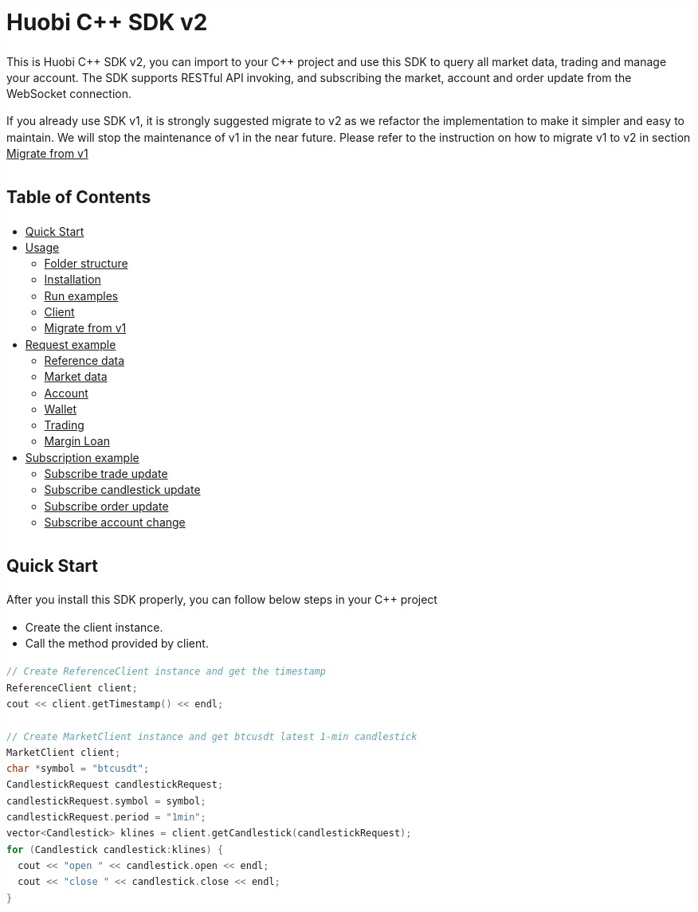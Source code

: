# Huobi C++ SDK v2

This is Huobi C++ SDK v2, you can import to your C++ project and use this SDK to query all market data, trading and manage your account. The SDK supports RESTful API invoking, and subscribing the market, account and order update from the WebSocket connection.

If you already use SDK v1, it is strongly suggested migrate to v2 as we refactor the implementation to make it simpler and easy to maintain. We will stop the maintenance of v1 in the near future. Please refer to the instruction on how to migrate v1 to v2 in section [Migrate from v1](#Migrate-from-v1)

## Table of Contents

- [Quick Start](#Quick-Start)
- [Usage](#Usage)
  - [Folder structure](#Folder-structure)
  - [Installation](#Installation)
  - [Run examples](#Run-examples)
  - [Client](#client)
  - [Migrate from v1](#Migrate-from-v1)
- [Request example](#Request-example)
  - [Reference data](#Reference-data)
  - [Market data](#Market-data)
  - [Account](#account)
  - [Wallet](#wallet)
  - [Trading](#trading)
  - [Margin Loan](#margin-loan)
- [Subscription example](#Subscription-example)
  - [Subscribe trade update](#Subscribe-trade-update)
  - [Subscribe candlestick update](#subscribe-candlestick-update)
  - [Subscribe order update](#Subscribe-order-update)
  - [Subscribe account change](#subscribe-account-change)


## Quick Start

After you install this SDK properly, you can follow below steps in your C++ project

* Create the client instance.
* Call the method provided by client.

```c++
// Create ReferenceClient instance and get the timestamp
ReferenceClient client;
cout << client.getTimestamp() << endl;

// Create MarketClient instance and get btcusdt latest 1-min candlestick
MarketClient client;
char *symbol = "btcusdt";
CandlestickRequest candlestickRequest;
candlestickRequest.symbol = symbol;
candlestickRequest.period = "1min";
vector<Candlestick> klines = client.getCandlestick(candlestickRequest);
for (Candlestick candlestick:klines) {
  cout << "open " << candlestick.open << endl;
  cout << "close " << candlestick.close << endl;
}
```
